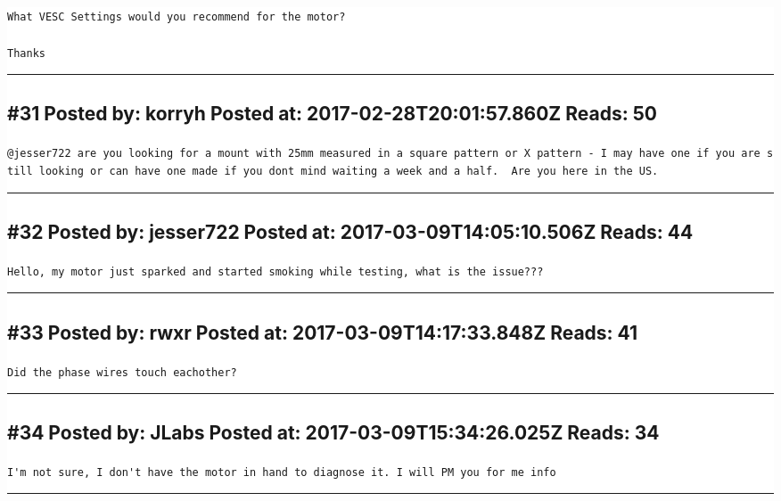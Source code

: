 ```
What VESC Settings would you recommend for the motor?

Thanks
```

---
## \#31 Posted by: korryh Posted at: 2017-02-28T20:01:57.860Z Reads: 50

```
@jesser722 are you looking for a mount with 25mm measured in a square pattern or X pattern - I may have one if you are still looking or can have one made if you dont mind waiting a week and a half.  Are you here in the US.
```

---
## \#32 Posted by: jesser722 Posted at: 2017-03-09T14:05:10.506Z Reads: 44

```
Hello, my motor just sparked and started smoking while testing, what is the issue???
```

---
## \#33 Posted by: rwxr Posted at: 2017-03-09T14:17:33.848Z Reads: 41

```
Did the phase wires touch eachother?
```

---
## \#34 Posted by: JLabs Posted at: 2017-03-09T15:34:26.025Z Reads: 34

```
I'm not sure, I don't have the motor in hand to diagnose it. I will PM you for me info
```

---
